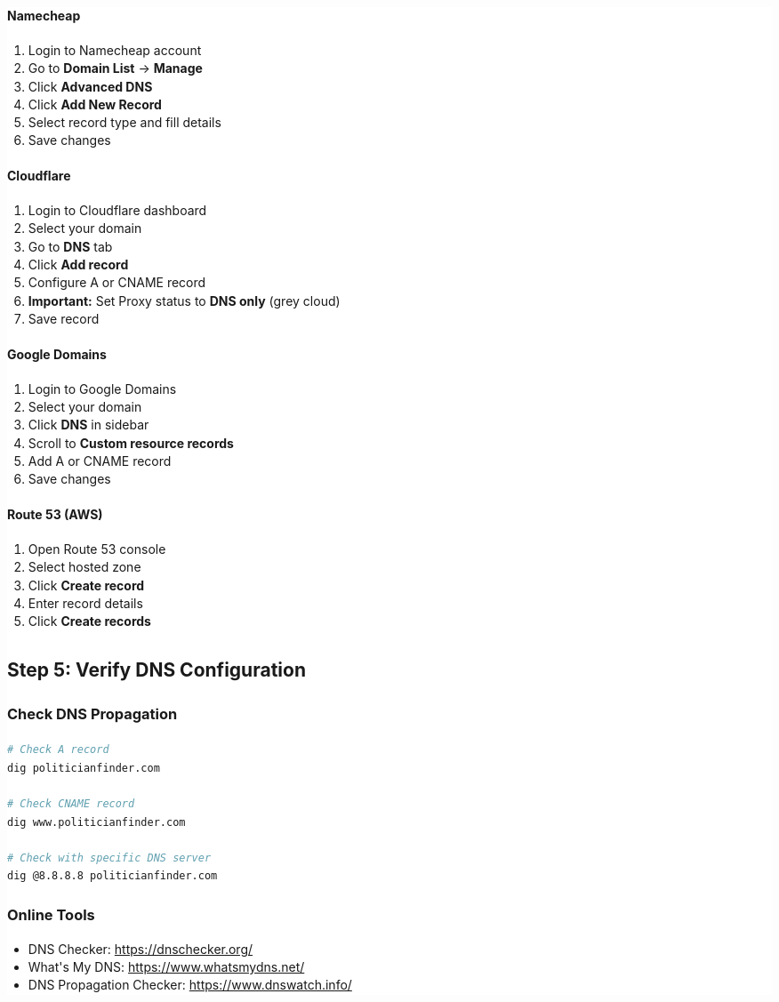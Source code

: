 #### Namecheap
1. Login to Namecheap account
2. Go to **Domain List** → **Manage**
3. Click **Advanced DNS**
4. Click **Add New Record**
5. Select record type and fill details
6. Save changes

#### Cloudflare
1. Login to Cloudflare dashboard
2. Select your domain
3. Go to **DNS** tab
4. Click **Add record**
5. Configure A or CNAME record
6. **Important:** Set Proxy status to **DNS only** (grey cloud)
7. Save record

#### Google Domains
1. Login to Google Domains
2. Select your domain
3. Click **DNS** in sidebar
4. Scroll to **Custom resource records**
5. Add A or CNAME record
6. Save changes

#### Route 53 (AWS)
1. Open Route 53 console
2. Select hosted zone
3. Click **Create record**
4. Enter record details
5. Click **Create records**

## Step 5: Verify DNS Configuration

### Check DNS Propagation
```bash
# Check A record
dig politicianfinder.com

# Check CNAME record
dig www.politicianfinder.com

# Check with specific DNS server
dig @8.8.8.8 politicianfinder.com
```

### Online Tools
- DNS Checker: https://dnschecker.org/
- What's My DNS: https://www.whatsmydns.net/
- DNS Propagation Checker: https://www.dnswatch.info/
